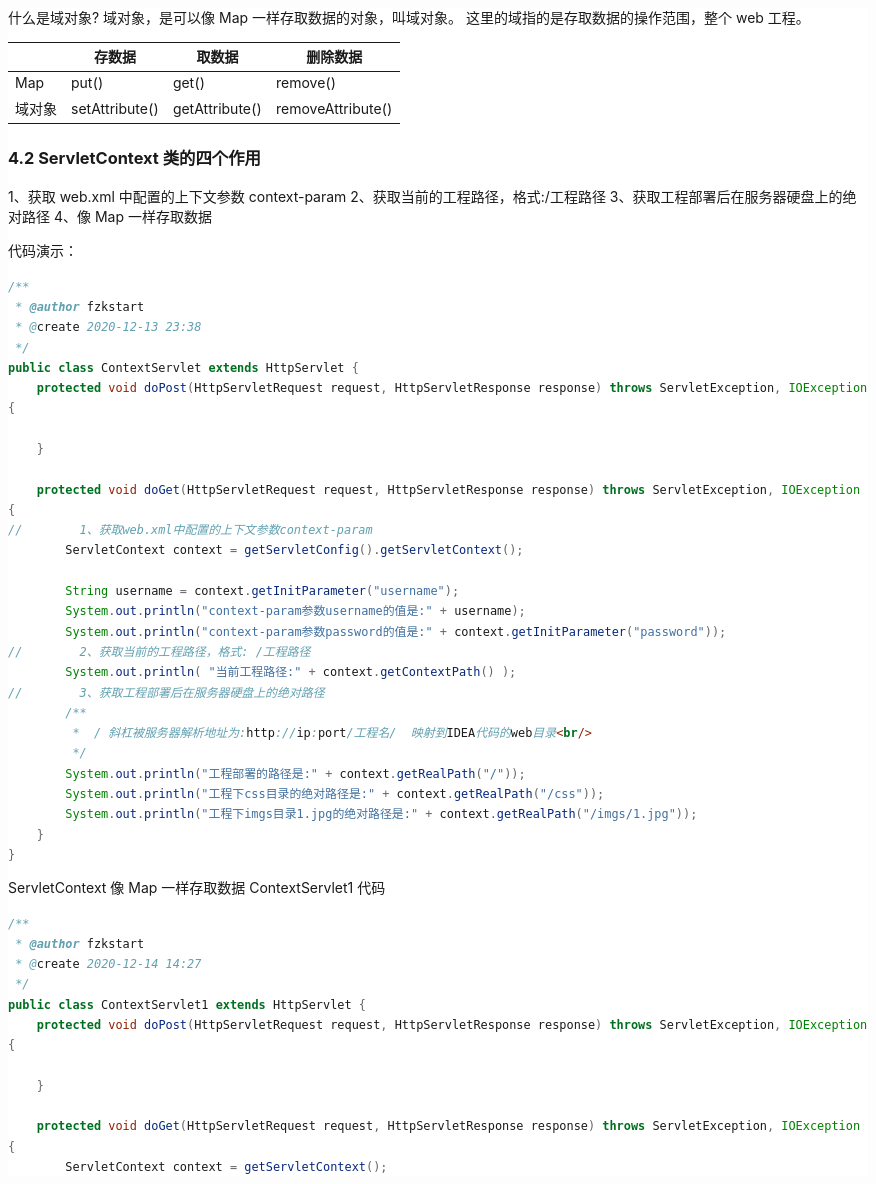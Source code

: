 什么是域对象? 
域对象，是可以像 Map 一样存取数据的对象，叫域对象。 这里的域指的是存取数据的操作范围，整个 web 工程。

|       |存数据           | 取数据          |删除数据          |
|-------|----------------|-----------------|------------------|
|Map    |put()           | get()           |remove()          | 
|域对象  | setAttribute() |getAttribute()   |removeAttribute() |


### 4.2 ServletContext 类的四个作用
1、获取 web.xml 中配置的上下文参数 context-param 
2、获取当前的工程路径，格式:/工程路径 
3、获取工程部署后在服务器硬盘上的绝对路径 
4、像 Map 一样存取数据

代码演示：
```java
/**
 * @author fzkstart
 * @create 2020-12-13 23:38
 */
public class ContextServlet extends HttpServlet {
    protected void doPost(HttpServletRequest request, HttpServletResponse response) throws ServletException, IOException {

    }

    protected void doGet(HttpServletRequest request, HttpServletResponse response) throws ServletException, IOException {
//        1、获取web.xml中配置的上下文参数context-param
        ServletContext context = getServletConfig().getServletContext();

        String username = context.getInitParameter("username");
        System.out.println("context-param参数username的值是:" + username);
        System.out.println("context-param参数password的值是:" + context.getInitParameter("password"));
//        2、获取当前的工程路径，格式: /工程路径
        System.out.println( "当前工程路径:" + context.getContextPath() );
//        3、获取工程部署后在服务器硬盘上的绝对路径
        /**
         *  / 斜杠被服务器解析地址为:http://ip:port/工程名/  映射到IDEA代码的web目录<br/>
         */
        System.out.println("工程部署的路径是:" + context.getRealPath("/"));
        System.out.println("工程下css目录的绝对路径是:" + context.getRealPath("/css"));
        System.out.println("工程下imgs目录1.jpg的绝对路径是:" + context.getRealPath("/imgs/1.jpg"));
    }
}
```

ServletContext 像 Map 一样存取数据
ContextServlet1 代码
```java
/**
 * @author fzkstart
 * @create 2020-12-14 14:27
 */
public class ContextServlet1 extends HttpServlet {
    protected void doPost(HttpServletRequest request, HttpServletResponse response) throws ServletException, IOException {

    }

    protected void doGet(HttpServletRequest request, HttpServletResponse response) throws ServletException, IOException {
        ServletContext context = getServletContext();
```